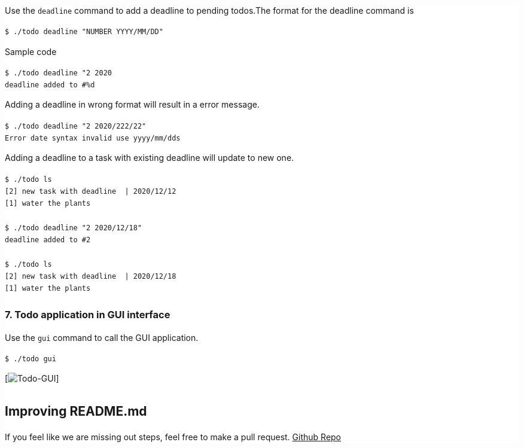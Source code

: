 Use the `deadline` command to add a deadline to pending todos.The format for the deadline command is

```
$ ./todo deadline "NUMBER YYYY/MM/DD"
```

Sample code

```
$ ./todo deadline "2 2020
deadline added to #%d
```

Adding a deadline in wrong format will result in a error message.

```
$ ./todo deadline "2 2020/222/22"
Error date syntax invalid use yyyy/mm/dds
```

Adding a deadline to a task with existing deadline will update to new one.

```
$ ./todo ls
[2] new task with deadline  | 2020/12/12
[1] water the plants

$ ./todo deadline "2 2020/12/18"
deadline added to #2

$ ./todo ls
[2] new task with deadline  | 2020/12/18
[1] water the plants
```
### 7. Todo application in GUI interface

Use the `gui` command to call the GUI application.

```
$ ./todo gui
```

[![Todo-GUI](https://drive.google.com/file/d/1WnNGYUKTv2uigKa2cBNs4bQBvarTAU9G/view?usp=sharing)]

## Improving README.md

If you feel like we are missing out steps, feel free to make a pull request. [Github Repo](https://github.com/nseadlc-2020/package-todo-cli-task)
